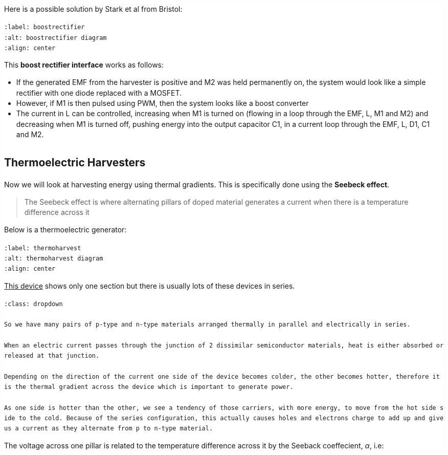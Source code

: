 Here is a possible solution by Stark et al from Bristol:

```{figure} ..\Images\L6\boostrectifier.png
:label: boostrectifier
:alt: boostrectifier diagram
:align: center
```

This **boost rectifier interface** works as follows:

* If the generated EMF from the harvester is positive and M2 was held permanently on, the system would look like a simple rectifier with one diode replaced with a MOSFET.
* However, if M1 is then pulsed using PWM, then the system looks like a boost converter
* The current in L can be controlled, increasing when M1 is turned on (flowing in a loop through the EMF, L, M1 and M2) and decreasing when M1 is turned off, pushing energy into the output capacitor C1, in a current loop through the EMF, L, D1, C1 and M2. 

## Thermoelectric Harvesters

Now we will look at harvesting energy using thermal gradients. This is specifically done using the **Seebeck effect**.

> The Seebeck effect is where alternating pillars of doped material generates a current when there is a temperature difference across it

Below is a thermoelectric generator:

```{figure} ..\Images\L6\thermoharvest.png
:label: thermoharvest
:alt: thermoharvest diagram
:align: center
```
[This device](#thermoharvest) shows only one section but there is usually lots of these devices in series.

```{hint} How does it work?
:class: dropdown

So we have many pairs of p-type and n-type materials arranged thermally in parallel and electrically in series. 

When an electric current passes through the junction of 2 dissimilar semiconductor materials, heat is either absorbed or released at that junction.

Depending on the direction of the current one side of the device becomes colder, the other becomes hotter, therefore it is the thermal gradient across the device which is important to generate power.

As one side is hotter than the other, we see a tendency of those carriers, with more energy, to move from the hot side side to the cold. Because of the series configuration, this actually causes holes and electrons charge to add up and give us a current as they alternate from p to n-type material.

```

The voltage across one pillar is related to the temperature difference across it by the Seeback coeffecient, $\alpha$, i.e:
